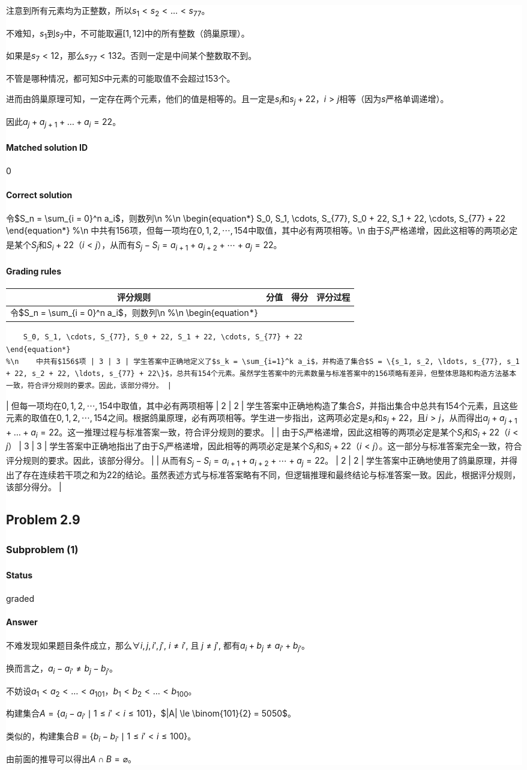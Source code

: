 注意到所有元素均为正整数，所以$s_1 < s_2 < \ldots < s_{77}$。

不难知，$s_1$到$s_{7}$中，不可能取遍$[1,12]$中的所有整数（鸽巢原理）。

如果是$s_7 < 12$，那么$s_{77} < 132$。否则一定是中间某个整数取不到。

不管是哪种情况，都可知$S$中元素的可能取值不会超过$153$个。

进而由鸽巢原理可知，一定存在两个元素，他们的值是相等的。且一定是$s_i$和$s_j + 22$，$i > j$相等（因为$s$严格单调递增）。

因此$a_j + a_{j+1} + \ldots + a_i = 22$。
#### Matched solution ID
0
#### Correct solution
令$S_n = \sum_{i = 0}^n a_i$，则数列\n    %\n    \begin{equation*}
        S_0, S_1, \cdots, S_{77}, S_0 + 22, S_1 + 22, \cdots, S_{77} + 22
    \end{equation*}
    %\n    中共有$156$项，但每一项均在$0, 1, 2, \cdots, 154$中取值，其中必有两项相等。\n    由于$S_i$严格递增，因此这相等的两项必定是某个$S_j$和$S_i + 22$（$i < j$），从而有$S_j - S_i = a_{i + 1} + a_{i + 2} + \cdots + a_j = 22$。
#### Grading rules
| 评分规则 | 分值 | 得分 | 评分过程 |
| --- | --- | --- | --- |
| 令$S_n = \sum_{i = 0}^n a_i$，则数列\n    %\n    \begin{equation*}
        S_0, S_1, \cdots, S_{77}, S_0 + 22, S_1 + 22, \cdots, S_{77} + 22
    \end{equation*}
    %\n    中共有$156$项 | 3 | 3 | 学生答案中正确地定义了$s_k = \sum_{i=1}^k a_i$，并构造了集合$S = \{s_1, s_2, \ldots, s_{77}, s_1 + 22, s_2 + 22, \ldots, s_{77} + 22\}$，总共有154个元素。虽然学生答案中的元素数量与标准答案中的156项略有差异，但整体思路和构造方法基本一致，符合评分规则的要求。因此，该部分得分。 |
| 但每一项均在$0, 1, 2, \cdots, 154$中取值，其中必有两项相等 | 2 | 2 | 学生答案中正确地构造了集合$S$，并指出集合中总共有154个元素，且这些元素的取值在$0, 1, 2, \cdots, 154$之间。根据鸽巢原理，必有两项相等。学生进一步指出，这两项必定是$s_i$和$s_j + 22$，且$i > j$，从而得出$a_j + a_{j+1} + \ldots + a_i = 22$。这一推理过程与标准答案一致，符合评分规则的要求。 |
| 由于$S_i$严格递增，因此这相等的两项必定是某个$S_j$和$S_i + 22$（$i < j$） | 3 | 3 | 学生答案中正确地指出了由于$S_i$严格递增，因此相等的两项必定是某个$S_j$和$S_i + 22$（$i < j$）。这一部分与标准答案完全一致，符合评分规则的要求。因此，该部分得分。 |
| 从而有$S_j - S_i = a_{i + 1} + a_{i + 2} + \cdots + a_j = 22$。 | 2 | 2 | 学生答案中正确地使用了鸽巢原理，并得出了存在连续若干项之和为22的结论。虽然表述方式与标准答案略有不同，但逻辑推理和最终结论与标准答案一致。因此，根据评分规则，该部分得分。 |


## Problem 2.9
### Subproblem (1)
#### Status
graded
#### Answer
不难发现如果题目条件成立，那么$\forall i,j,i',j'$, $i \neq i'$, 且 $j \neq j'$, 都有$a_i + b_j \neq a_{i'} + b_{j'}$。

换而言之，$a_i - a_{i'} \neq b_j - b_{j'}$。

不妨设$a_1 < a_2 < \ldots < a_{101}$，$b_1 < b_2 < \ldots < b_{100}$。

构建集合$A = \{a_i - a_{i'} \mid 1 \le i' < i \le 101\}$，$|A| \le \binom{101}{2} = 5050$。

类似的，构建集合$B = \{b_i - b_{i'} \mid 1 \le i' < i \le 100\}$。

由前面的推导可以得出$A \cap B = \varnothing$。
